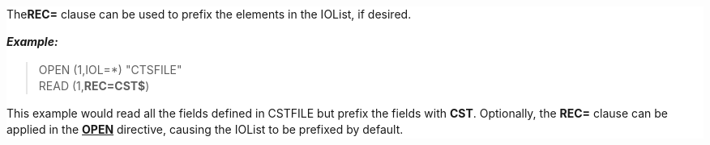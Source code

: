 The**REC=** clause can be used to prefix the elements in the IOList, if desired.

**_Example:_**

> OPEN (1,IOL=*) "CTSFILE"  
>  READ (1,**REC=CST$**)

This example would read all the fields defined in CSTFILE but prefix the fields with **CST**. Optionally, the **REC=** clause can be applied in the **[OPEN](../../../directives/open.md)** directive, causing the IOList to be prefixed by default.
